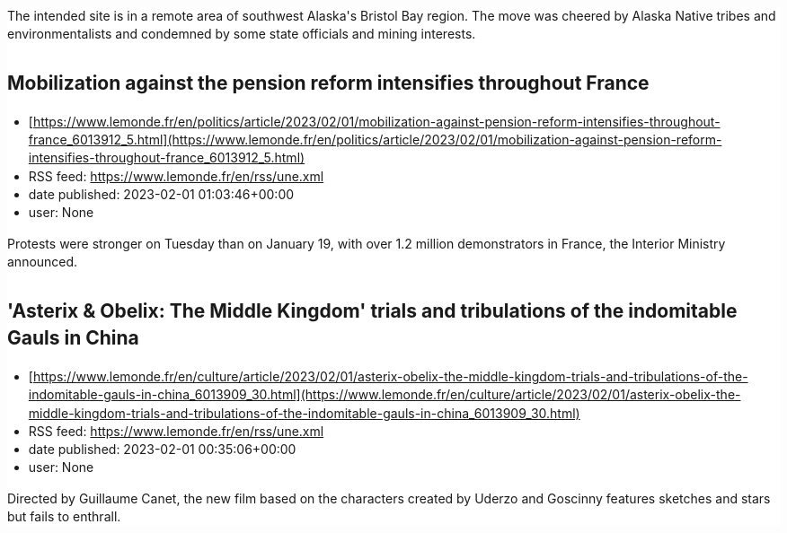 The intended site is in a remote area of southwest Alaska's Bristol Bay region. The move was cheered by Alaska Native tribes and environmentalists and condemned by some state officials and mining interests.

## Mobilization against the pension reform intensifies throughout France
 - [https://www.lemonde.fr/en/politics/article/2023/02/01/mobilization-against-pension-reform-intensifies-throughout-france_6013912_5.html](https://www.lemonde.fr/en/politics/article/2023/02/01/mobilization-against-pension-reform-intensifies-throughout-france_6013912_5.html)
 - RSS feed: https://www.lemonde.fr/en/rss/une.xml
 - date published: 2023-02-01 01:03:46+00:00
 - user: None

Protests were stronger on Tuesday than on January 19, with over 1.2 million demonstrators in France, the Interior Ministry announced.

## 'Asterix & Obelix: The Middle Kingdom' trials and tribulations of the indomitable Gauls in China
 - [https://www.lemonde.fr/en/culture/article/2023/02/01/asterix-obelix-the-middle-kingdom-trials-and-tribulations-of-the-indomitable-gauls-in-china_6013909_30.html](https://www.lemonde.fr/en/culture/article/2023/02/01/asterix-obelix-the-middle-kingdom-trials-and-tribulations-of-the-indomitable-gauls-in-china_6013909_30.html)
 - RSS feed: https://www.lemonde.fr/en/rss/une.xml
 - date published: 2023-02-01 00:35:06+00:00
 - user: None

Directed by Guillaume Canet, the new film based on the characters created by Uderzo and Goscinny features sketches and stars but fails to enthrall.
